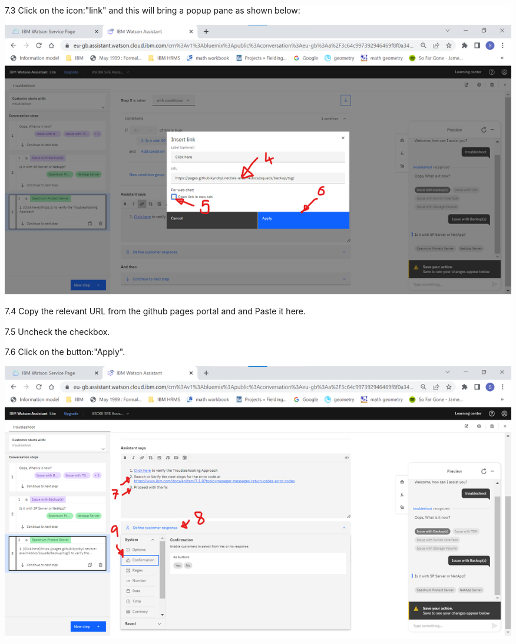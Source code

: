 7.3 Click on the icon:"link" and this will bring a popup pane as shown below:

  ![IBM Cloud Register](assets/images/WatsonAssitant-123.png)

7.4 Copy the relevant URL from the github pages portal and and Paste it here.

7.5 Uncheck the checkbox.

7.6 Click on the button:"Apply".

  ![IBM Cloud Register](assets/images/WatsonAssitant-124.png)
